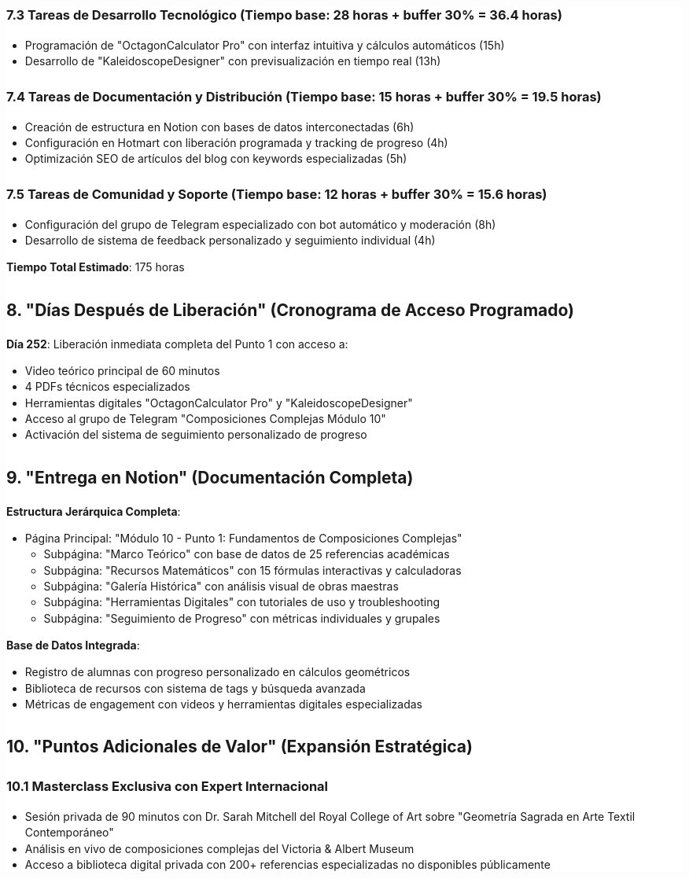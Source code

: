 ### 7.3 Tareas de Desarrollo Tecnológico (Tiempo base: 28 horas + buffer 30% = 36.4 horas)
- Programación de "OctagonCalculator Pro" con interfaz intuitiva y cálculos automáticos (15h)
- Desarrollo de "KaleidoscopeDesigner" con previsualización en tiempo real (13h)

### 7.4 Tareas de Documentación y Distribución (Tiempo base: 15 horas + buffer 30% = 19.5 horas)
- Creación de estructura en Notion con bases de datos interconectadas (6h)
- Configuración en Hotmart con liberación programada y tracking de progreso (4h)
- Optimización SEO de artículos del blog con keywords especializadas (5h)

### 7.5 Tareas de Comunidad y Soporte (Tiempo base: 12 horas + buffer 30% = 15.6 horas)
- Configuración del grupo de Telegram especializado con bot automático y moderación (8h)
- Desarrollo de sistema de feedback personalizado y seguimiento individual (4h)

**Tiempo Total Estimado**: 175 horas

## 8. "Días Después de Liberación" (Cronograma de Acceso Programado)

**Día 252**: Liberación inmediata completa del Punto 1 con acceso a:
- Video teórico principal de 60 minutos
- 4 PDFs técnicos especializados
- Herramientas digitales "OctagonCalculator Pro" y "KaleidoscopeDesigner"
- Acceso al grupo de Telegram "Composiciones Complejas Módulo 10"
- Activación del sistema de seguimiento personalizado de progreso

## 9. "Entrega en Notion" (Documentación Completa)

**Estructura Jerárquica Completa**:
- Página Principal: "Módulo 10 - Punto 1: Fundamentos de Composiciones Complejas"
  - Subpágina: "Marco Teórico" con base de datos de 25 referencias académicas
  - Subpágina: "Recursos Matemáticos" con 15 fórmulas interactivas y calculadoras
  - Subpágina: "Galería Histórica" con análisis visual de obras maestras
  - Subpágina: "Herramientas Digitales" con tutoriales de uso y troubleshooting
  - Subpágina: "Seguimiento de Progreso" con métricas individuales y grupales

**Base de Datos Integrada**:
- Registro de alumnas con progreso personalizado en cálculos geométricos
- Biblioteca de recursos con sistema de tags y búsqueda avanzada
- Métricas de engagement con videos y herramientas digitales especializadas

## 10. "Puntos Adicionales de Valor" (Expansión Estratégica)

### 10.1 Masterclass Exclusiva con Expert Internacional
- Sesión privada de 90 minutos con Dr. Sarah Mitchell del Royal College of Art sobre "Geometría Sagrada en Arte Textil Contemporáneo"
- Análisis en vivo de composiciones complejas del Victoria & Albert Museum
- Acceso a biblioteca digital privada con 200+ referencias especializadas no disponibles públicamente
